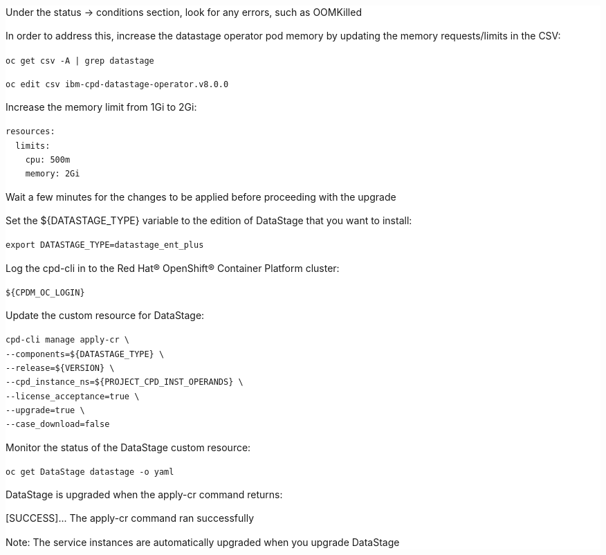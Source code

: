 Under the status -> conditions section, look for any errors, such as OOMKilled

In order to address this, increase the datastage operator pod memory by updating the memory requests/limits in the CSV:

```
oc get csv -A | grep datastage
```

```
oc edit csv ibm-cpd-datastage-operator.v8.0.0
```

Increase the memory limit from 1Gi to 2Gi:

```
resources:
  limits:
	cpu: 500m
	memory: 2Gi

```

Wait a few minutes for the changes to be applied before proceeding with the upgrade

Set the ${DATASTAGE_TYPE} variable to the edition of DataStage that you want to install:

```
export DATASTAGE_TYPE=datastage_ent_plus
```

Log the cpd-cli in to the Red Hat® OpenShift® Container Platform cluster:

```
${CPDM_OC_LOGIN}
```

Update the custom resource for DataStage:

```
cpd-cli manage apply-cr \
--components=${DATASTAGE_TYPE} \
--release=${VERSION} \
--cpd_instance_ns=${PROJECT_CPD_INST_OPERANDS} \
--license_acceptance=true \
--upgrade=true \
--case_download=false
```


Monitor the status of the DataStage custom resource:

```
oc get DataStage datastage -o yaml
```

DataStage is upgraded when the apply-cr command returns:

[SUCCESS]... The apply-cr command ran successfully

Note: The service instances are automatically upgraded when you upgrade DataStage
